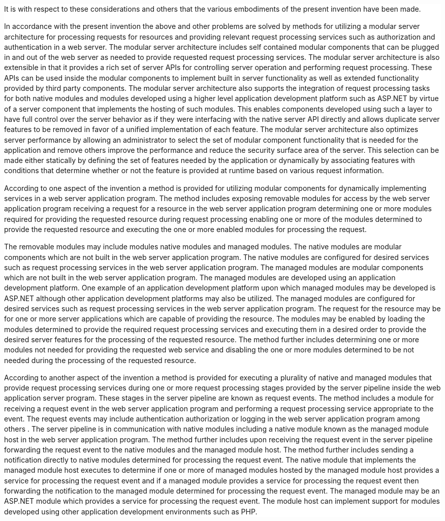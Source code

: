 It is with respect to these considerations and others that the various embodiments of the present invention have been made.

In accordance with the present invention the above and other problems are solved by methods for utilizing a modular server architecture for processing requests for resources and providing relevant request processing services such as authorization and authentication in a web server. The modular server architecture includes self contained modular components that can be plugged in and out of the web server as needed to provide requested request processing services. The modular server architecture is also extensible in that it provides a rich set of server APIs for controlling server operation and performing request processing. These APIs can be used inside the modular components to implement built in server functionality as well as extended functionality provided by third party components. The modular server architecture also supports the integration of request processing tasks for both native modules and modules developed using a higher level application development platform such as ASP.NET by virtue of a server component that implements the hosting of such modules. This enables components developed using such a layer to have full control over the server behavior as if they were interfacing with the native server API directly and allows duplicate server features to be removed in favor of a unified implementation of each feature. The modular server architecture also optimizes server performance by allowing an administrator to select the set of modular component functionality that is needed for the application and remove others improve the performance and reduce the security surface area of the server. This selection can be made either statically by defining the set of features needed by the application or dynamically by associating features with conditions that determine whether or not the feature is provided at runtime based on various request information.

According to one aspect of the invention a method is provided for utilizing modular components for dynamically implementing services in a web server application program. The method includes exposing removable modules for access by the web server application program receiving a request for a resource in the web server application program determining one or more modules required for providing the requested resource during request processing enabling one or more of the modules determined to provide the requested resource and executing the one or more enabled modules for processing the request.

The removable modules may include modules native modules and managed modules. The native modules are modular components which are not built in the web server application program. The native modules are configured for desired services such as request processing services in the web server application program. The managed modules are modular components which are not built in the web server application program. The managed modules are developed using an application development platform. One example of an application development platform upon which managed modules may be developed is ASP.NET although other application development platforms may also be utilized. The managed modules are configured for desired services such as request processing services in the web server application program. The request for the resource may be for one or more server applications which are capable of providing the resource. The modules may be enabled by loading the modules determined to provide the required request processing services and executing them in a desired order to provide the desired server features for the processing of the requested resource. The method further includes determining one or more modules not needed for providing the requested web service and disabling the one or more modules determined to be not needed during the processing of the requested resource.

According to another aspect of the invention a method is provided for executing a plurality of native and managed modules that provide request processing services during one or more request processing stages provided by the server pipeline inside the web application server program. These stages in the server pipeline are known as request events. The method includes a module for receiving a request event in the web server application program and performing a request processing service appropriate to the event. The request events may include authentication authorization or logging in the web server application program among others . The server pipeline is in communication with native modules including a native module known as the managed module host in the web server application program. The method further includes upon receiving the request event in the server pipeline forwarding the request event to the native modules and the managed module host. The method further includes sending a notification directly to native modules determined for processing the request event. The native module that implements the managed module host executes to determine if one or more of managed modules hosted by the managed module host provides a service for processing the request event and if a managed module provides a service for processing the request event then forwarding the notification to the managed module determined for processing the request event. The managed module may be an ASP.NET module which provides a service for processing the request event. The module host can implement support for modules developed using other application development environments such as PHP.
